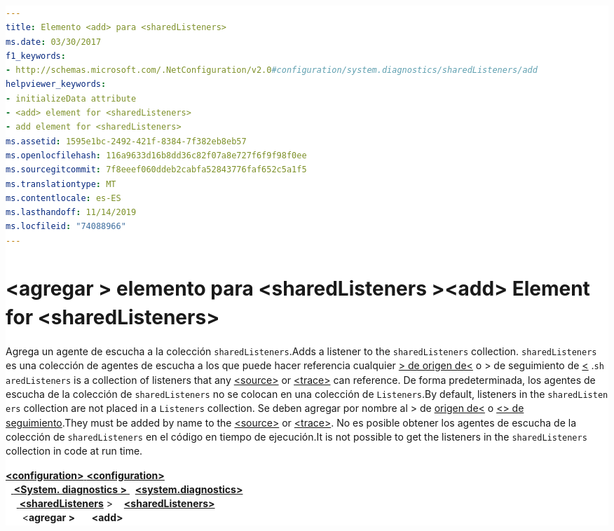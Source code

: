 ```yaml
---
title: Elemento <add> para <sharedListeners>
ms.date: 03/30/2017
f1_keywords:
- http://schemas.microsoft.com/.NetConfiguration/v2.0#configuration/system.diagnostics/sharedListeners/add
helpviewer_keywords:
- initializeData attribute
- <add> element for <sharedListeners>
- add element for <sharedListeners>
ms.assetid: 1595e1bc-2492-421f-8384-7f382eb8eb57
ms.openlocfilehash: 116a9633d16b8dd36c82f07a8e727f6f9f98f0ee
ms.sourcegitcommit: 7f8eeef060ddeb2cabfa52843776faf652c5a1f5
ms.translationtype: MT
ms.contentlocale: es-ES
ms.lasthandoff: 11/14/2019
ms.locfileid: "74088966"
---
```

# <a name="add-element-for-sharedlisteners"></a><span data-ttu-id="d0768-102">\<agregar > elemento para \<sharedListeners ></span><span class="sxs-lookup"><span data-stu-id="d0768-102">\<add> Element for \<sharedListeners></span></span>
<span data-ttu-id="d0768-103">Agrega un agente de escucha a la colección `sharedListeners`.</span><span class="sxs-lookup"><span data-stu-id="d0768-103">Adds a listener to the `sharedListeners` collection.</span></span> <span data-ttu-id="d0768-104">`sharedListeners` es una colección de agentes de escucha a los que puede hacer referencia cualquier [> de origen de\<](source-element.md) o > de seguimiento de [\<](trace-element.md) .</span><span class="sxs-lookup"><span data-stu-id="d0768-104">`sharedListeners` is a collection of listeners that any [\<source>](source-element.md) or [\<trace>](trace-element.md) can reference.</span></span>  <span data-ttu-id="d0768-105">De forma predeterminada, los agentes de escucha de la colección de `sharedListeners` no se colocan en una colección de `Listeners`.</span><span class="sxs-lookup"><span data-stu-id="d0768-105">By default, listeners in the `sharedListeners` collection are not placed in a `Listeners` collection.</span></span> <span data-ttu-id="d0768-106">Se deben agregar por nombre al > de [origen de\<](source-element.md) o [\<> de seguimiento](trace-element.md).</span><span class="sxs-lookup"><span data-stu-id="d0768-106">They must be added by name to the [\<source>](source-element.md) or [\<trace>](trace-element.md).</span></span> <span data-ttu-id="d0768-107">No es posible obtener los agentes de escucha de la colección de `sharedListeners` en el código en tiempo de ejecución.</span><span class="sxs-lookup"><span data-stu-id="d0768-107">It is not possible to get the listeners in the `sharedListeners` collection in code at run time.</span></span>  

<span data-ttu-id="d0768-108">[ **\<configuration>** ](../configuration-element.md)</span><span class="sxs-lookup"><span data-stu-id="d0768-108">[**\<configuration>**](../configuration-element.md)</span></span>\
<span data-ttu-id="d0768-109">&nbsp;&nbsp;[ **\<System. diagnostics >** ](system-diagnostics-element.md)</span><span class="sxs-lookup"><span data-stu-id="d0768-109">&nbsp;&nbsp;[**\<system.diagnostics>**](system-diagnostics-element.md)</span></span>\
<span data-ttu-id="d0768-110">&nbsp;&nbsp;&nbsp;&nbsp;[ **\<sharedListeners**](sharedlisteners-element.md) ></span><span class="sxs-lookup"><span data-stu-id="d0768-110">&nbsp;&nbsp;&nbsp;&nbsp;[**\<sharedListeners>**](sharedlisteners-element.md)</span></span>\
<span data-ttu-id="d0768-111">&nbsp;&nbsp;&nbsp;&nbsp;&nbsp;&nbsp;\<**agregar >**</span><span class="sxs-lookup"><span data-stu-id="d0768-111">&nbsp;&nbsp;&nbsp;&nbsp;&nbsp;&nbsp;**\<add>**</span></span>

